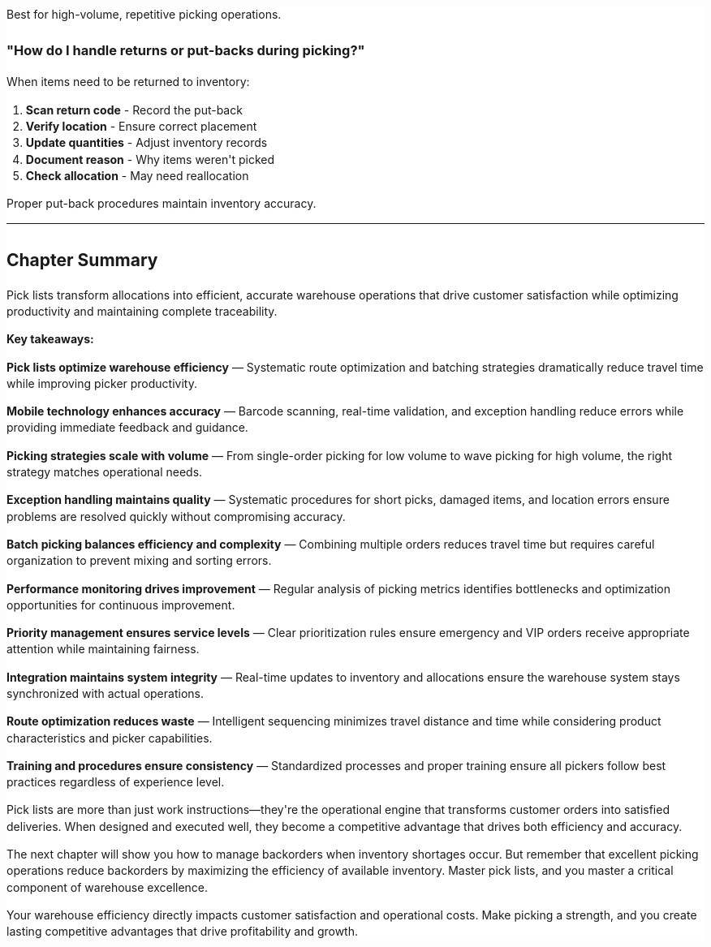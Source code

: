 Best for high-volume, repetitive picking operations.

### "How do I handle returns or put-backs during picking?"

When items need to be returned to inventory:

1. **Scan return code** - Record the put-back
2. **Verify location** - Ensure correct placement
3. **Update quantities** - Adjust inventory records
4. **Document reason** - Why items weren't picked
5. **Check allocation** - May need reallocation

Proper put-back procedures maintain inventory accuracy.

---

## Chapter Summary

Pick lists transform allocations into efficient, accurate warehouse operations that drive customer satisfaction while optimizing productivity and maintaining complete traceability.

**Key takeaways:**

**Pick lists optimize warehouse efficiency** — Systematic route optimization and batching strategies dramatically reduce travel time while improving picker productivity.

**Mobile technology enhances accuracy** — Barcode scanning, real-time validation, and exception handling reduce errors while providing immediate feedback and guidance.

**Picking strategies scale with volume** — From single-order picking for low volume to wave picking for high volume, the right strategy matches operational needs.

**Exception handling maintains quality** — Systematic procedures for short picks, damaged items, and location errors ensure problems are resolved quickly without compromising accuracy.

**Batch picking balances efficiency and complexity** — Combining multiple orders reduces travel time but requires careful organization to prevent mixing and sorting errors.

**Performance monitoring drives improvement** — Regular analysis of picking metrics identifies bottlenecks and optimization opportunities for continuous improvement.

**Priority management ensures service levels** — Clear prioritization rules ensure emergency and VIP orders receive appropriate attention while maintaining fairness.

**Integration maintains system integrity** — Real-time updates to inventory and allocations ensure the warehouse system stays synchronized with actual operations.

**Route optimization reduces waste** — Intelligent sequencing minimizes travel distance and time while considering product characteristics and picker capabilities.

**Training and procedures ensure consistency** — Standardized processes and proper training ensure all pickers follow best practices regardless of experience level.

Pick lists are more than just work instructions—they're the operational engine that transforms customer orders into satisfied deliveries. When designed and executed well, they become a competitive advantage that drives both efficiency and accuracy.

The next chapter will show you how to manage backorders when inventory shortages occur. But remember that excellent picking operations reduce backorders by maximizing the efficiency of available inventory. Master pick lists, and you master a critical component of warehouse excellence.

Your warehouse efficiency directly impacts customer satisfaction and operational costs. Make picking a strength, and you create lasting competitive advantages that drive profitability and growth.